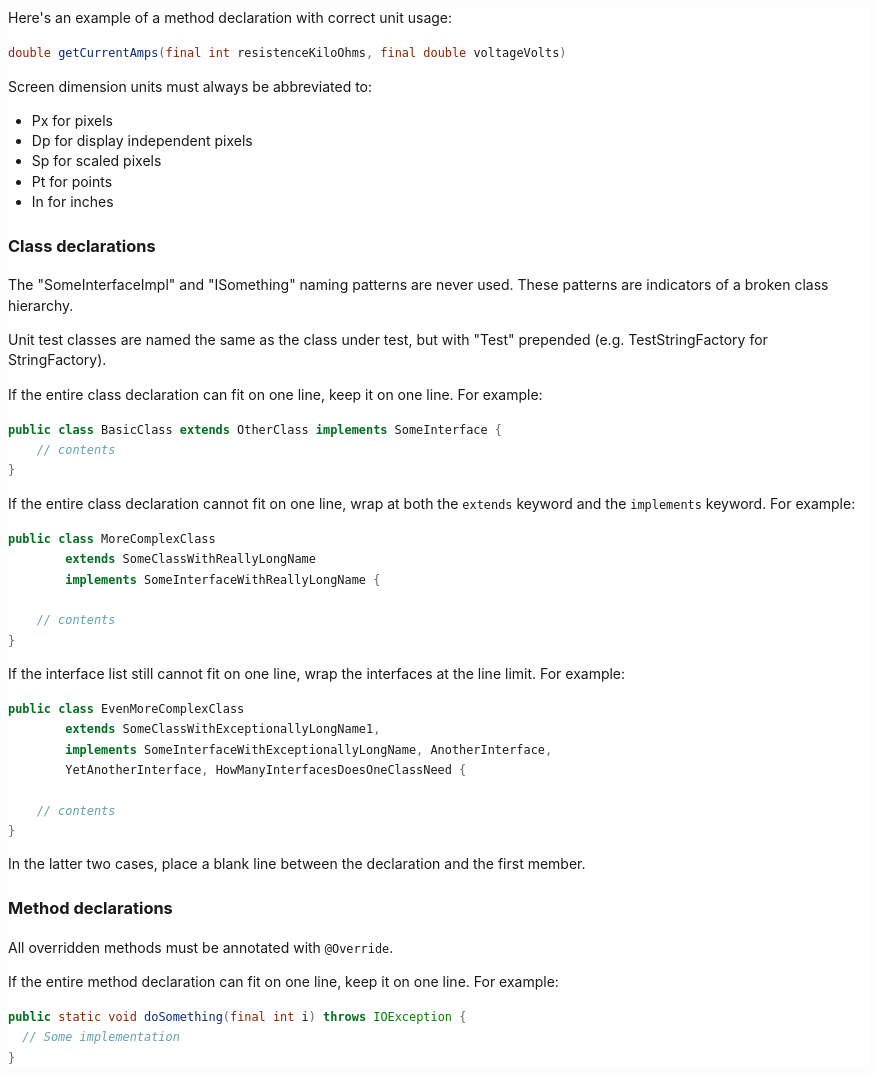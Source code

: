 Here's an example of a method declaration with correct unit usage:
```java
double getCurrentAmps(final int resistenceKiloOhms, final double voltageVolts)
```

Screen dimension units must always be abbreviated to:
- Px for pixels
- Dp for display independent pixels
- Sp for scaled pixels
- Pt for points
- In for inches

### Class declarations
The "SomeInterfaceImpl" and "ISomething" naming patterns are never used. These patterns are indicators of a broken class hierarchy.

Unit test classes are named the same as the class under test, but with "Test" prepended (e.g. TestStringFactory for StringFactory).

If the entire class declaration can fit on one line, keep it on one line. For example:
```java
public class BasicClass extends OtherClass implements SomeInterface {
    // contents
}
```

If the entire class declaration cannot fit on one line, wrap at both the `extends` keyword and the `implements` keyword. For example:
```java
public class MoreComplexClass
        extends SomeClassWithReallyLongName
        implements SomeInterfaceWithReallyLongName {

    // contents
}
```

If the interface list still cannot fit on one line, wrap the interfaces at the line limit. For example:
```java
public class EvenMoreComplexClass
        extends SomeClassWithExceptionallyLongName1,
        implements SomeInterfaceWithExceptionallyLongName, AnotherInterface,
        YetAnotherInterface, HowManyInterfacesDoesOneClassNeed {

    // contents
}
```

In the latter two cases, place a blank line between the declaration and the first member.

### Method declarations
All overridden methods must be annotated with `@Override`.

If the entire method declaration can fit on one line, keep it on one line. For example:
```java
public static void doSomething(final int i) throws IOException {
  // Some implementation
}
```

